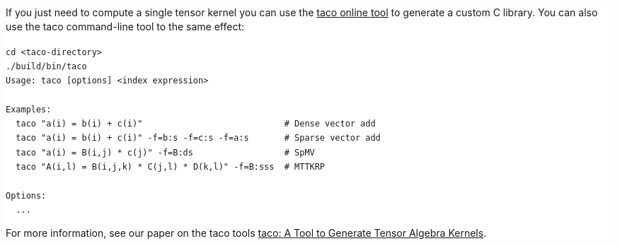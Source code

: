 If you just need to compute a single tensor kernel you can use the
[taco online tool](http://www.tensor-compiler.org/online) to generate
a custom C library.  You can also use the taco command-line tool to
the same effect:

    cd <taco-directory>
    ./build/bin/taco
    Usage: taco [options] <index expression>

    Examples:
      taco "a(i) = b(i) + c(i)"                            # Dense vector add
      taco "a(i) = b(i) + c(i)" -f=b:s -f=c:s -f=a:s       # Sparse vector add
      taco "a(i) = B(i,j) * c(j)" -f=B:ds                  # SpMV
      taco "A(i,l) = B(i,j,k) * C(j,l) * D(k,l)" -f=B:sss  # MTTKRP

    Options:
      ...

For more information, see our paper on the taco tools
[taco: A Tool to Generate Tensor Algebra Kernels](http://tensor-compiler.org/kjolstad-ase17-tools.pdf).
